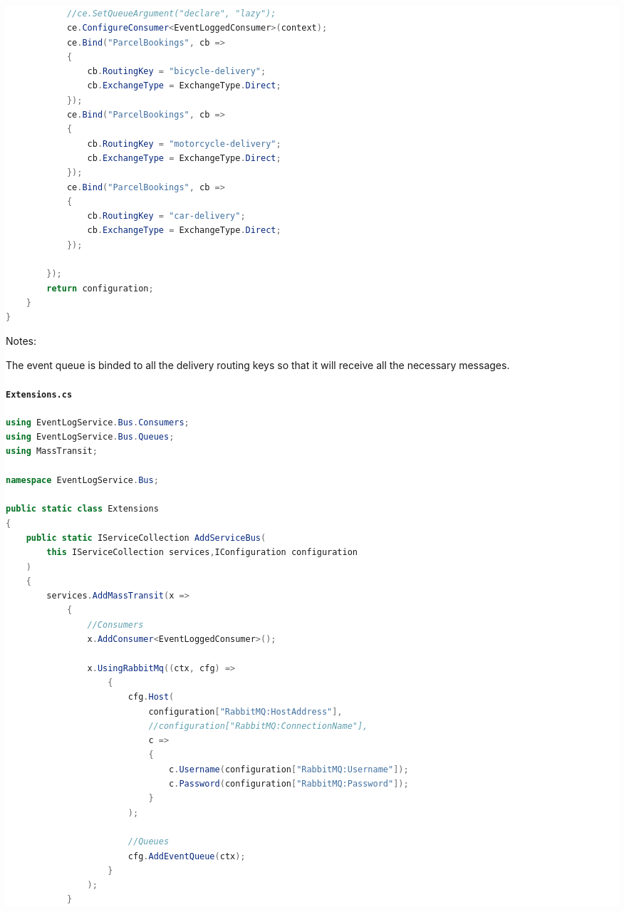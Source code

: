 ```cs
            //ce.SetQueueArgument("declare", "lazy");
            ce.ConfigureConsumer<EventLoggedConsumer>(context);
            ce.Bind("ParcelBookings", cb =>
            {
                cb.RoutingKey = "bicycle-delivery";
                cb.ExchangeType = ExchangeType.Direct;
            });
            ce.Bind("ParcelBookings", cb =>
            {
                cb.RoutingKey = "motorcycle-delivery";
                cb.ExchangeType = ExchangeType.Direct;
            });
            ce.Bind("ParcelBookings", cb =>
            {
                cb.RoutingKey = "car-delivery";
                cb.ExchangeType = ExchangeType.Direct;
            });

        });
        return configuration;
    }
}
```
Notes:

The event queue is binded to all the delivery routing keys so that it will receive all the necessary messages.

#### `Extensions.cs`
```cs
using EventLogService.Bus.Consumers;
using EventLogService.Bus.Queues;
using MassTransit;

namespace EventLogService.Bus;

public static class Extensions
{
    public static IServiceCollection AddServiceBus(
        this IServiceCollection services,IConfiguration configuration
    )
    {
        services.AddMassTransit(x =>
            {   
                //Consumers
                x.AddConsumer<EventLoggedConsumer>();
                
                x.UsingRabbitMq((ctx, cfg) =>
                    {
                        cfg.Host(
                            configuration["RabbitMQ:HostAddress"], 
                            //configuration["RabbitMQ:ConnectionName"], 
                            c =>
                            {
                                c.Username(configuration["RabbitMQ:Username"]);
                                c.Password(configuration["RabbitMQ:Password"]);
                            }
                        );

                        //Queues
                        cfg.AddEventQueue(ctx);
                    }
                );
            }
```